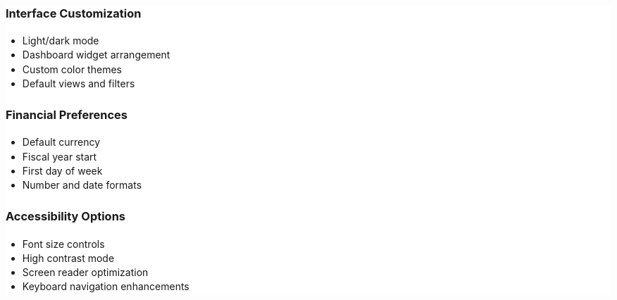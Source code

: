 ### Interface Customization

- Light/dark mode
- Dashboard widget arrangement
- Custom color themes
- Default views and filters

### Financial Preferences

- Default currency
- Fiscal year start
- First day of week
- Number and date formats

### Accessibility Options

- Font size controls
- High contrast mode
- Screen reader optimization
- Keyboard navigation enhancements